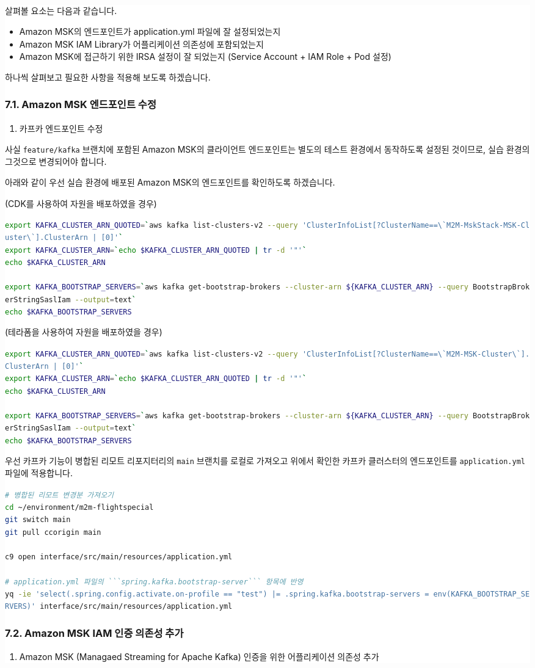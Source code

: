 살펴볼 요소는 다음과 같습니다.
   - Amazon MSK의 엔드포인트가 application.yml 파일에 잘 설정되었는지
   - Amazon MSK IAM Library가 어플리케이션 의존성에 포함되었는지
   - Amazon MSK에 접근하기 위한 IRSA 설정이 잘 되었는지 (Service Account + IAM Role + Pod 설정)

하나씩 살펴보고 필요한 사항을 적용해 보도록 하겠습니다.<br>

### 7.1. Amazon MSK 엔드포인트 수정

1. 카프카 엔드포인트 수정<br>

사실 ```feature/kafka``` 브랜치에 포함된 Amazon MSK의 클라이언트 엔드포인트는 별도의 테스트 환경에서 동작하도록 설정된 것이므로, 실습 환경의 그것으로 변경되어야 합니다.

아래와 같이 우선 실습 환경에 배포된 Amazon MSK의 엔드포인트를 확인하도록 하겠습니다.<br>

(CDK를 사용하여 자원을 배포하였을 경우)
```bash
export KAFKA_CLUSTER_ARN_QUOTED=`aws kafka list-clusters-v2 --query 'ClusterInfoList[?ClusterName==\`M2M-MskStack-MSK-Cluster\`].ClusterArn | [0]'`
export KAFKA_CLUSTER_ARN=`echo $KAFKA_CLUSTER_ARN_QUOTED | tr -d '"'`
echo $KAFKA_CLUSTER_ARN

export KAFKA_BOOTSTRAP_SERVERS=`aws kafka get-bootstrap-brokers --cluster-arn ${KAFKA_CLUSTER_ARN} --query BootstrapBrokerStringSaslIam --output=text`
echo $KAFKA_BOOTSTRAP_SERVERS
```

(테라폼을 사용하여 자원을 배포하였을 경우)
```bash
export KAFKA_CLUSTER_ARN_QUOTED=`aws kafka list-clusters-v2 --query 'ClusterInfoList[?ClusterName==\`M2M-MSK-Cluster\`].ClusterArn | [0]'`
export KAFKA_CLUSTER_ARN=`echo $KAFKA_CLUSTER_ARN_QUOTED | tr -d '"'`
echo $KAFKA_CLUSTER_ARN

export KAFKA_BOOTSTRAP_SERVERS=`aws kafka get-bootstrap-brokers --cluster-arn ${KAFKA_CLUSTER_ARN} --query BootstrapBrokerStringSaslIam --output=text`
echo $KAFKA_BOOTSTRAP_SERVERS
```

우선 카프카 기능이 병합된 리모트 리포지터리의 ```main``` 브랜치를 로컬로 가져오고 위에서 확인한 카프카 클러스터의 엔드포인트를 ```application.yml``` 파일에 적용합니다.
```bash
# 병합된 리모트 변경분 가져오기
cd ~/environment/m2m-flightspecial
git switch main
git pull ccorigin main

c9 open interface/src/main/resources/application.yml

# application.yml 파일의 ```spring.kafka.bootstrap-server``` 항목에 반영
yq -ie 'select(.spring.config.activate.on-profile == "test") |= .spring.kafka.bootstrap-servers = env(KAFKA_BOOTSTRAP_SERVERS)' interface/src/main/resources/application.yml
```

### 7.2. Amazon MSK IAM 인증 의존성 추가
1. Amazon MSK (Managaed Streaming for Apache Kafka) 인증을 위한 어플리케이션 의존성 추가<br>
